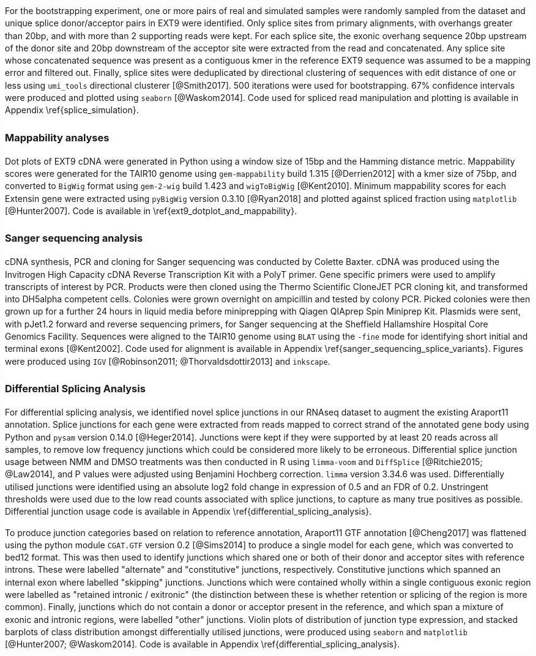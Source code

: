 For the bootstrapping experiment, one or more pairs of real and simulated samples were randomly sampled from the dataset and unique splice donor/acceptor pairs in EXT9 were identified. Only splice sites from primary alignments, with overhangs greater than 20bp, and with more than 2 supporting reads were kept. For each splice site, the exonic overhang sequence 20bp upstream of the donor site and 20bp downstream of the acceptor site were extracted from the read and concatenated. Any splice site whose concatenated sequence was present as a contiguous kmer in the reference EXT9 sequence was assumed to be a mapping error and filtered out. Finally, splice sites were deduplicated by directional clustering of sequences with edit distance of one or less using `umi_tools` directional clusterer [@Smith2017]. 500 iterations were used for bootstrapping. 67% confidence intervals were produced and plotted using `seaborn` [@Waskom2014]. Code used for spliced read manipulation and plotting is available in Appendix \ref{splice_simulation}.

### Mappability analyses

Dot plots of EXT9 cDNA were generated in Python using a window size of 15bp and the Hamming distance metric. Mappability scores were generated for the TAIR10 genome using `gem-mappability` build 1.315 [@Derrien2012] with a kmer size of 75bp, and converted to `BigWig` format using `gem-2-wig` build 1.423 and `wigToBigWig` [@Kent2010]. Minimum mappability scores for each Extensin gene were extracted using `pyBigWig` version 0.3.10 [@Ryan2018] and plotted against spliced fraction using `matplotlib` [@Hunter2007]. Code is available in \ref{ext9_dotplot_and_mappability}.

### Sanger sequencing analysis

cDNA synthesis, PCR and cloning for Sanger sequencing was conducted by Colette Baxter. cDNA was produced using the Invitrogen High Capacity cDNA Reverse Transcription Kit with a PolyT primer. Gene specific primers were used to amplify transcripts of interest by PCR. Products were then cloned using the Thermo Scientific CloneJET PCR cloning kit, and transformed into DH5alpha competent cells. Colonies were grown overnight on ampicillin and tested by colony PCR. Picked colonies were then grown up for a further 24 hours in liquid media before miniprepping with Qiagen QIAprep Spin Miniprep Kit. Plasmids were sent, with pJet1.2 forward and reverse sequencing primers, for Sanger sequencing at the Sheffield Hallamshire Hospital Core Genomics Facility. Sequences were aligned to the TAIR10 genome using `BLAT` using the `-fine`  mode for identifying short initial and terminal exons [@Kent2002]. Code used for alignment is available in Appendix \ref{sanger_sequencing_splice_variants}. Figures were produced using `IGV` [@Robinson2011; @Thorvaldsdottir2013] and `inkscape`.

### Differential Splicing Analysis

For differential splicing analysis, we identified novel splice junctions in our RNAseq dataset to augment the existing Araport11 annotation. Splice junctions for each gene were extracted from reads mapped to correct strand of the annotated gene body using Python and `pysam` version 0.14.0 [@Heger2014]. Junctions were kept if they were supported by at least 20 reads across all samples, to remove low frequency junctions which could be considered more likely to be erroneous. Differential splice junction usage between NMM and DMSO treatments was then conducted in R using `limma-voom` and `DiffSplice` [@Ritchie2015; @Law2014], and P values were adjusted using Benjamini Hochberg correction. `limma` version 3.34.6 was used. Differentially utilised junctions were identified using an absolute log2 fold change in expression of 0.5 and an FDR of 0.2. Unstringent thresholds were used due to the low read counts associated with splice junctions, to capture as many true positives as possible. Differential junction usage code is available in Appendix \ref{differential_splicing_analysis}.

To produce junction categories based on relation to reference annotation, Araport11 GTF annotation [@Cheng2017] was flattened using the python module `CGAT.GTF` version 0.2 [@Sims2014] to produce a single model for each gene, which was converted to bed12 format. This was then used to identify junctions which shared one or both of their donor and acceptor sites with reference introns. These were labelled "alternate" and "constitutive" junctions, respectively. Constitutive junctions which spanned an internal exon where labelled "skipping" junctions. Junctions which were contained wholly within a single contiguous exonic region were labelled as "retained intronic / exitronic" (the distinction between these is whether retention or splicing of the region is more common). Finally, junctions which do not contain a donor or acceptor present in the reference, and which span a mixture of exonic and intronic regions, were labelled "other" junctions. Violin plots of distribution of junction type expression, and stacked barplots of class distribution amongst differentially utilised junctions, were produced using `seaborn` and `matplotlib` [@Hunter2007; @Waskom2014]. Code is available in Appendix \ref{differential_splicing_analysis}.
